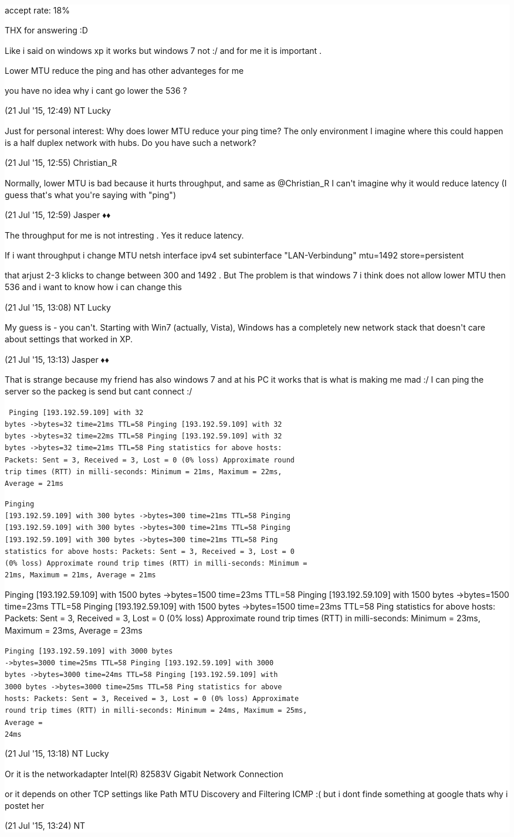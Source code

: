 <span class="accept_rate" title="Rate of the user&#39;s accepted answers">accept rate:</span> <span title="Jasper has 263 accepted answers">18%</span></p></div></div><div id="comments-container-44334" class="comments-container"><span id="44335"></span><div id="comment-44335" class="comment"><div id="post-44335-score" class="comment-score"></div><div class="comment-text"><p>THX for answering :D</p><p>Like i said on windows xp it works but windows 7 not :/ and for me it is important .</p><p>Lower MTU reduce the ping and has other advanteges for me</p><p>you have no idea why i cant go lower the 536 ?</p></div><div id="comment-44335-info" class="comment-info"><span class="comment-age">(21 Jul '15, 12:49)</span> <span class="comment-user userinfo">NT Lucky</span></div></div><span id="44336"></span><div id="comment-44336" class="comment"><div id="post-44336-score" class="comment-score"></div><div class="comment-text"><p>Just for personal interest: Why does lower MTU reduce your ping time? The only environment I imagine where this could happen is a half duplex network with hubs. Do you have such a network?</p></div><div id="comment-44336-info" class="comment-info"><span class="comment-age">(21 Jul '15, 12:55)</span> <span class="comment-user userinfo">Christian_R</span></div></div><span id="44337"></span><div id="comment-44337" class="comment not_top_scorer"><div id="post-44337-score" class="comment-score"></div><div class="comment-text"><p>Normally, lower MTU is bad because it hurts throughput, and same as <span>@Christian_R</span> I can't imagine why it would reduce latency (I guess that's what you're saying with "ping")</p></div><div id="comment-44337-info" class="comment-info"><span class="comment-age">(21 Jul '15, 12:59)</span> <span class="comment-user userinfo">Jasper ♦♦</span></div></div><span id="44339"></span><div id="comment-44339" class="comment not_top_scorer"><div id="post-44339-score" class="comment-score"></div><div class="comment-text"><p>The throughput for me is not intresting . Yes it reduce latency.</p><p>If i want throughput i change MTU netsh interface ipv4 set subinterface "LAN-Verbindung" mtu=1492 store=persistent</p><p>that arjust 2-3 klicks to change between 300 and 1492 . But The problem is that windows 7 i think does not allow lower MTU then 536 and i want to know how i can change this</p></div><div id="comment-44339-info" class="comment-info"><span class="comment-age">(21 Jul '15, 13:08)</span> <span class="comment-user userinfo">NT Lucky</span></div></div><span id="44340"></span><div id="comment-44340" class="comment not_top_scorer"><div id="post-44340-score" class="comment-score"></div><div class="comment-text"><p>My guess is - you can't. Starting with Win7 (actually, Vista), Windows has a completely new network stack that doesn't care about settings that worked in XP.</p></div><div id="comment-44340-info" class="comment-info"><span class="comment-age">(21 Jul '15, 13:13)</span> <span class="comment-user userinfo">Jasper ♦♦</span></div></div><span id="44341"></span><div id="comment-44341" class="comment not_top_scorer"><div id="post-44341-score" class="comment-score"></div><div class="comment-text"><p>That is strange because my friend has also windows 7 and at his PC it works that is what is making me mad :/ I can ping the server so the packeg is send but cant connect :/</p><p><code> Pinging [193.192.59.109] with 32 bytes -&gt;bytes=32 time=21ms TTL=58 Pinging [193.192.59.109] with 32 bytes -&gt;bytes=32 time=22ms TTL=58 Pinging [193.192.59.109] with 32 bytes -&gt;bytes=32 time=21ms TTL=58 Ping statistics for above hosts:   Packets: Sent = 3, Received = 3, Lost = 0 (0% loss) Approximate round trip times (RTT) in milli-seconds:   Minimum = 21ms, Maximum =  22ms, Average =  21ms</code></p><p><code></code></p><p><code>Pinging [193.192.59.109] with 300 bytes -&gt;bytes=300 time=21ms TTL=58 Pinging [193.192.59.109] with 300 bytes -&gt;bytes=300 time=21ms TTL=58 Pinging [193.192.59.109] with 300 bytes -&gt;bytes=300 time=21ms TTL=58 Ping statistics for above hosts:   Packets: Sent = 3, Received = 3, Lost = 0 (0% loss) Approximate round trip times (RTT) in milli-seconds:   Minimum = 21ms, Maximum =  21ms, Average =  21ms</code></p><code></code><p>Pinging [193.192.59.109] with 1500 bytes -&gt;bytes=1500 time=23ms TTL=58 Pinging [193.192.59.109] with 1500 bytes -&gt;bytes=1500 time=23ms TTL=58 Pinging [193.192.59.109] with 1500 bytes -&gt;bytes=1500 time=23ms TTL=58 Ping statistics for above hosts: Packets: Sent = 3, Received = 3, Lost = 0 (0% loss) Approximate round trip times (RTT) in milli-seconds: Minimum = 23ms, Maximum = 23ms, Average = 23ms</p></code><p><code>Pinging [193.192.59.109] with 3000 bytes -&gt;bytes=3000 time=25ms TTL=58 Pinging [193.192.59.109] with 3000 bytes -&gt;bytes=3000 time=24ms TTL=58 Pinging [193.192.59.109] with 3000 bytes -&gt;bytes=3000 time=25ms TTL=58 Ping statistics for above hosts:   Packets: Sent = 3, Received = 3, Lost = 0 (0% loss) Approximate round trip times (RTT) in milli-seconds:   Minimum = 24ms, Maximum =  25ms, Average =  24ms</code></p></div><div id="comment-44341-info" class="comment-info"><span class="comment-age">(21 Jul '15, 13:18)</span> <span class="comment-user userinfo">NT Lucky</span></div></div><span id="44342"></span><div id="comment-44342" class="comment not_top_scorer"><div id="post-44342-score" class="comment-score"></div><div class="comment-text"><p>Or it is the networkadapter Intel(R) 82583V Gigabit Network Connection</p><p>or it depends on other TCP settings like Path MTU Discovery and Filtering ICMP :( but i dont finde something at google thats why i postet her</p></div><div id="comment-44342-info" class="comment-info"><span class="comment-age">(21 Jul '15, 13:24)</span> <span class="comment-user userinfo">NT